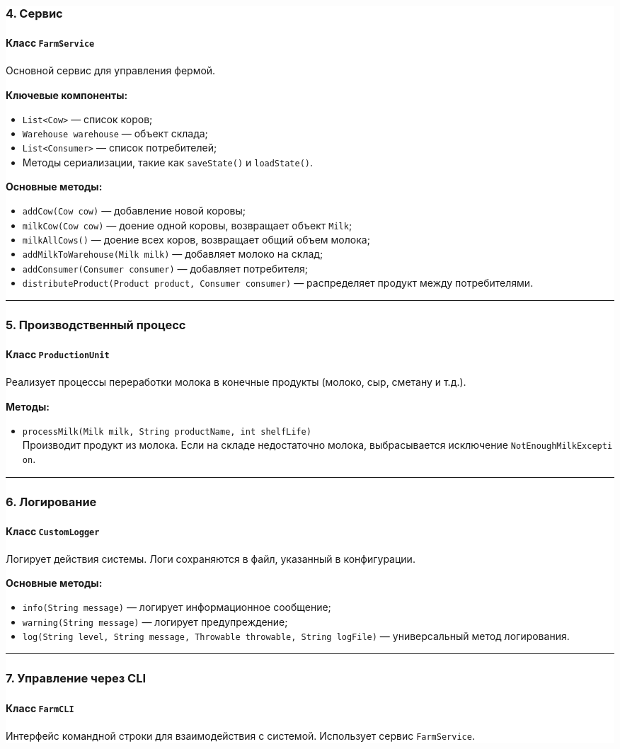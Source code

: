 
### 4. Сервис

#### Класс `FarmService`
Основной сервис для управления фермой.

**Ключевые компоненты:**
- `List<Cow>` — список коров;
- `Warehouse warehouse` — объект склада;
- `List<Consumer>` — список потребителей;
- Методы сериализации, такие как `saveState()` и `loadState()`.

**Основные методы:**
- `addCow(Cow cow)` — добавление новой коровы;
- `milkCow(Cow cow)` — доение одной коровы, возвращает объект `Milk`;
- `milkAllCows()` — доение всех коров, возвращает общий объем молока;
- `addMilkToWarehouse(Milk milk)` — добавляет молоко на склад;
- `addConsumer(Consumer consumer)` — добавляет потребителя;
- `distributeProduct(Product product, Consumer consumer)` — распределяет продукт между потребителями.

---

### 5. Производственный процесс

#### Класс `ProductionUnit`
Реализует процессы переработки молока в конечные продукты (молоко, сыр, сметану и т.д.).

**Методы:**
- `processMilk(Milk milk, String productName, int shelfLife)`  
  Производит продукт из молока. Если на складе недостаточно молока, выбрасывается исключение `NotEnoughMilkException`.

---

### 6. Логирование

#### Класс `CustomLogger`
Логирует действия системы. Логи сохраняются в файл, указанный в конфигурации.

**Основные методы:**
- `info(String message)` — логирует информационное сообщение;
- `warning(String message)` — логирует предупреждение;
- `log(String level, String message, Throwable throwable, String logFile)` — универсальный метод логирования.

---

### 7. Управление через CLI

#### Класс `FarmCLI`
Интерфейс командной строки для взаимодействия с системой. Использует сервис `FarmService`.
